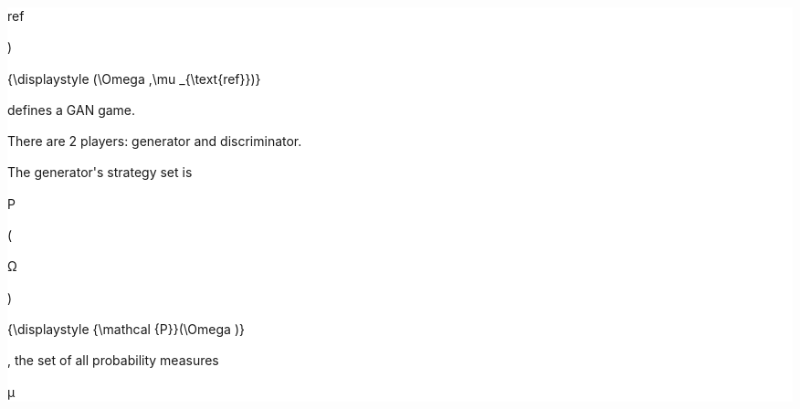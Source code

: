 


ref






)






{\displaystyle (\Omega ,\mu _{\text{ref}})}




 defines a GAN game.

There are 2 players: generator and discriminator.

The generator's 
strategy set
 is 












P






(


Ω


)






{\displaystyle {\mathcal {P}}(\Omega )}




, the set of all probability measures 










μ

